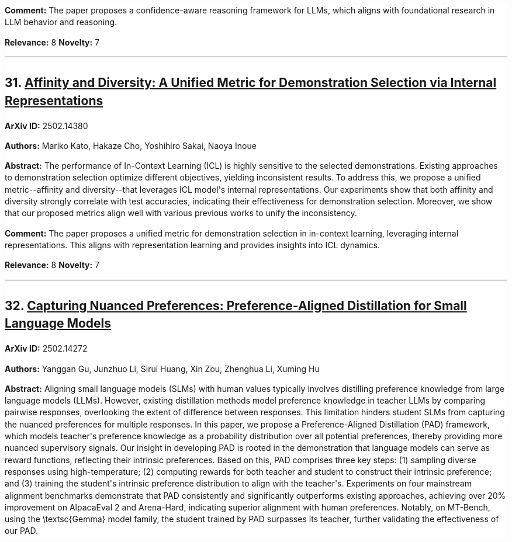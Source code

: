 **Comment:** The paper proposes a confidence-aware reasoning framework for LLMs, which aligns with foundational research in LLM behavior and reasoning.

**Relevance:** 8
**Novelty:** 7

---

## 31. [Affinity and Diversity: A Unified Metric for Demonstration Selection via Internal Representations](https://arxiv.org/abs/2502.14380) <a id="link31"></a>

**ArXiv ID:** 2502.14380

**Authors:** Mariko Kato, Hakaze Cho, Yoshihiro Sakai, Naoya Inoue

**Abstract:** The performance of In-Context Learning (ICL) is highly sensitive to the selected demonstrations. Existing approaches to demonstration selection optimize different objectives, yielding inconsistent results. To address this, we propose a unified metric--affinity and diversity--that leverages ICL model's internal representations. Our experiments show that both affinity and diversity strongly correlate with test accuracies, indicating their effectiveness for demonstration selection. Moreover, we show that our proposed metrics align well with various previous works to unify the inconsistency.

**Comment:** The paper proposes a unified metric for demonstration selection in in-context learning, leveraging internal representations. This aligns with representation learning and provides insights into ICL dynamics.

**Relevance:** 8
**Novelty:** 7

---

## 32. [Capturing Nuanced Preferences: Preference-Aligned Distillation for Small Language Models](https://arxiv.org/abs/2502.14272) <a id="link32"></a>

**ArXiv ID:** 2502.14272

**Authors:** Yanggan Gu, Junzhuo Li, Sirui Huang, Xin Zou, Zhenghua Li, Xuming Hu

**Abstract:** Aligning small language models (SLMs) with human values typically involves distilling preference knowledge from large language models (LLMs). However, existing distillation methods model preference knowledge in teacher LLMs by comparing pairwise responses, overlooking the extent of difference between responses. This limitation hinders student SLMs from capturing the nuanced preferences for multiple responses. In this paper, we propose a Preference-Aligned Distillation (PAD) framework, which models teacher's preference knowledge as a probability distribution over all potential preferences, thereby providing more nuanced supervisory signals. Our insight in developing PAD is rooted in the demonstration that language models can serve as reward functions, reflecting their intrinsic preferences. Based on this, PAD comprises three key steps: (1) sampling diverse responses using high-temperature; (2) computing rewards for both teacher and student to construct their intrinsic preference; and (3) training the student's intrinsic preference distribution to align with the teacher's. Experiments on four mainstream alignment benchmarks demonstrate that PAD consistently and significantly outperforms existing approaches, achieving over 20\% improvement on AlpacaEval 2 and Arena-Hard, indicating superior alignment with human preferences. Notably, on MT-Bench, using the \textsc{Gemma} model family, the student trained by PAD surpasses its teacher, further validating the effectiveness of our PAD.
